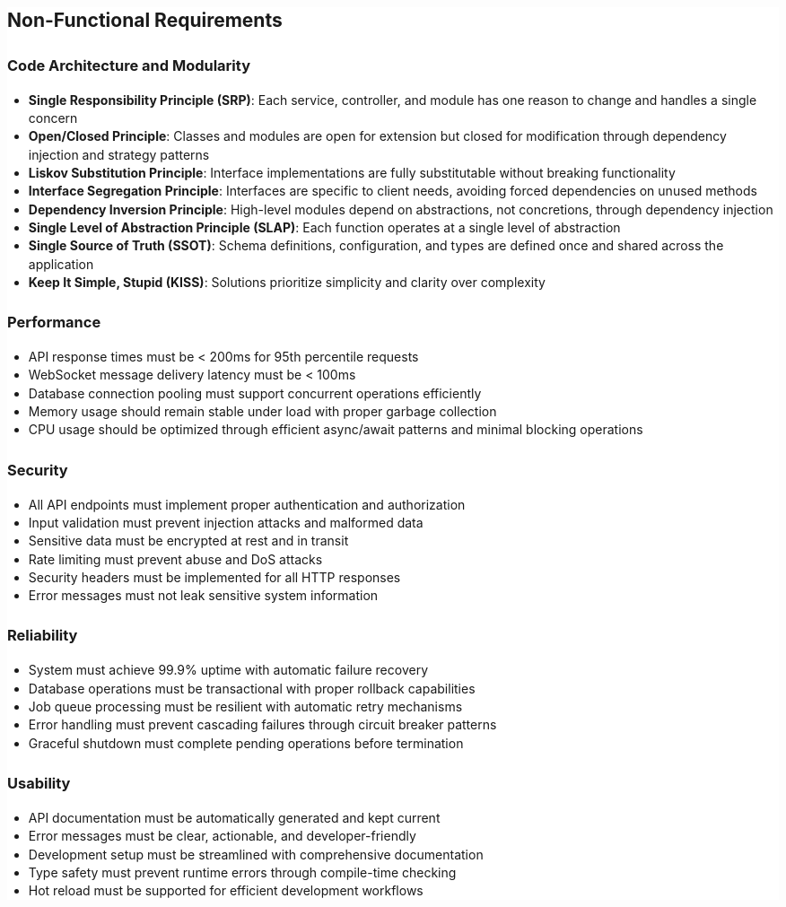 ## Non-Functional Requirements

### Code Architecture and Modularity

- **Single Responsibility Principle (SRP)**: Each service, controller, and module has one reason to change and handles a single concern
- **Open/Closed Principle**: Classes and modules are open for extension but closed for modification through dependency injection and strategy patterns
- **Liskov Substitution Principle**: Interface implementations are fully substitutable without breaking functionality
- **Interface Segregation Principle**: Interfaces are specific to client needs, avoiding forced dependencies on unused methods
- **Dependency Inversion Principle**: High-level modules depend on abstractions, not concretions, through dependency injection
- **Single Level of Abstraction Principle (SLAP)**: Each function operates at a single level of abstraction
- **Single Source of Truth (SSOT)**: Schema definitions, configuration, and types are defined once and shared across the application
- **Keep It Simple, Stupid (KISS)**: Solutions prioritize simplicity and clarity over complexity

### Performance

- API response times must be < 200ms for 95th percentile requests
- WebSocket message delivery latency must be < 100ms
- Database connection pooling must support concurrent operations efficiently
- Memory usage should remain stable under load with proper garbage collection
- CPU usage should be optimized through efficient async/await patterns and minimal blocking operations

### Security

- All API endpoints must implement proper authentication and authorization
- Input validation must prevent injection attacks and malformed data
- Sensitive data must be encrypted at rest and in transit
- Rate limiting must prevent abuse and DoS attacks
- Security headers must be implemented for all HTTP responses
- Error messages must not leak sensitive system information

### Reliability

- System must achieve 99.9% uptime with automatic failure recovery
- Database operations must be transactional with proper rollback capabilities
- Job queue processing must be resilient with automatic retry mechanisms
- Error handling must prevent cascading failures through circuit breaker patterns
- Graceful shutdown must complete pending operations before termination

### Usability

- API documentation must be automatically generated and kept current
- Error messages must be clear, actionable, and developer-friendly
- Development setup must be streamlined with comprehensive documentation
- Type safety must prevent runtime errors through compile-time checking
- Hot reload must be supported for efficient development workflows